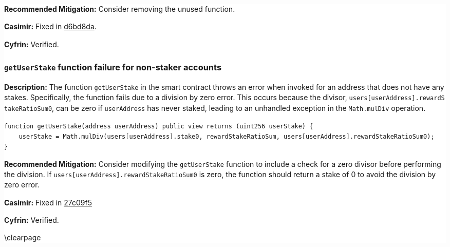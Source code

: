 **Recommended Mitigation:** Consider removing the unused function.

**Casimir:**
Fixed in [d6bd8da](https://github.com/casimirlabs/casimir-contracts/commit/d6bd8dae6e8e2f927f34abc3fdb2db15899ae71b).

**Cyfrin:** Verified.


### `getUserStake` function failure for non-staker accounts

**Description:** The function `getUserStake` in the smart contract throws an error when invoked for an address that does not have any stakes. Specifically, the function fails due to a division by zero error. This occurs because the divisor, `users[userAddress].rewardStakeRatioSum0`, can be zero if `userAddress` has never staked, leading to an unhandled exception in the `Math.mulDiv` operation.

````solidity
function getUserStake(address userAddress) public view returns (uint256 userStake) {
    userStake = Math.mulDiv(users[userAddress].stake0, rewardStakeRatioSum, users[userAddress].rewardStakeRatioSum0);
}
````

**Recommended Mitigation:** Consider modifying the `getUserStake` function to include a check for a zero divisor before performing the division. If `users[userAddress].rewardStakeRatioSum0` is zero, the function should return a stake of 0 to avoid the division by zero error.

**Casimir:**
Fixed in [27c09f5](https://github.com/casimirlabs/casimir-contracts/commit/27c09f548d6d73222a087f2ef237335353cdfefa)

**Cyfrin:** Verified.

\clearpage
